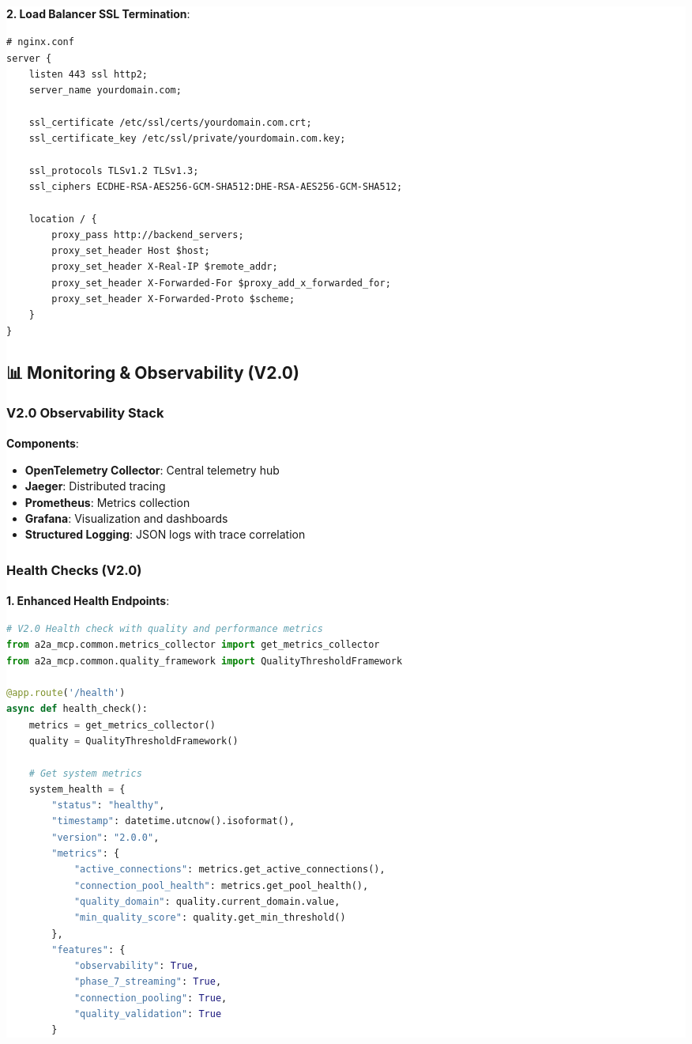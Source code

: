 **2. Load Balancer SSL Termination**:
```nginx
# nginx.conf
server {
    listen 443 ssl http2;
    server_name yourdomain.com;
    
    ssl_certificate /etc/ssl/certs/yourdomain.com.crt;
    ssl_certificate_key /etc/ssl/private/yourdomain.com.key;
    
    ssl_protocols TLSv1.2 TLSv1.3;
    ssl_ciphers ECDHE-RSA-AES256-GCM-SHA512:DHE-RSA-AES256-GCM-SHA512;
    
    location / {
        proxy_pass http://backend_servers;
        proxy_set_header Host $host;
        proxy_set_header X-Real-IP $remote_addr;
        proxy_set_header X-Forwarded-For $proxy_add_x_forwarded_for;
        proxy_set_header X-Forwarded-Proto $scheme;
    }
}
```

## 📊 Monitoring & Observability (V2.0)

### V2.0 Observability Stack

**Components**:
- **OpenTelemetry Collector**: Central telemetry hub
- **Jaeger**: Distributed tracing
- **Prometheus**: Metrics collection
- **Grafana**: Visualization and dashboards
- **Structured Logging**: JSON logs with trace correlation

### Health Checks (V2.0)

**1. Enhanced Health Endpoints**:
```python
# V2.0 Health check with quality and performance metrics
from a2a_mcp.common.metrics_collector import get_metrics_collector
from a2a_mcp.common.quality_framework import QualityThresholdFramework

@app.route('/health')
async def health_check():
    metrics = get_metrics_collector()
    quality = QualityThresholdFramework()
    
    # Get system metrics
    system_health = {
        "status": "healthy",
        "timestamp": datetime.utcnow().isoformat(),
        "version": "2.0.0",
        "metrics": {
            "active_connections": metrics.get_active_connections(),
            "connection_pool_health": metrics.get_pool_health(),
            "quality_domain": quality.current_domain.value,
            "min_quality_score": quality.get_min_threshold()
        },
        "features": {
            "observability": True,
            "phase_7_streaming": True,
            "connection_pooling": True,
            "quality_validation": True
        }
```